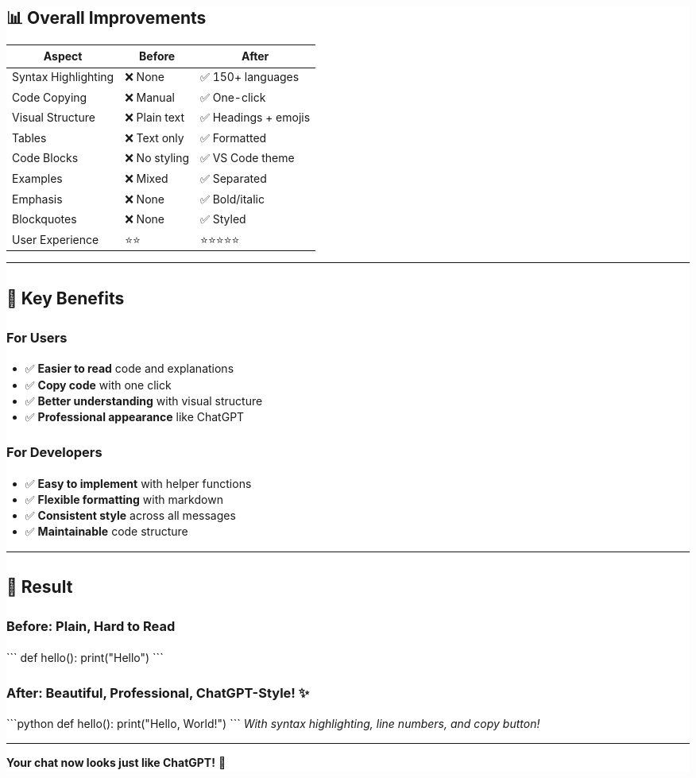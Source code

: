 
## 📊 Overall Improvements

| Aspect | Before | After |
|--------|--------|-------|
| Syntax Highlighting | ❌ None | ✅ 150+ languages |
| Code Copying | ❌ Manual | ✅ One-click |
| Visual Structure | ❌ Plain text | ✅ Headings + emojis |
| Tables | ❌ Text only | ✅ Formatted |
| Code Blocks | ❌ No styling | ✅ VS Code theme |
| Examples | ❌ Mixed | ✅ Separated |
| Emphasis | ❌ None | ✅ Bold/italic |
| Blockquotes | ❌ None | ✅ Styled |
| User Experience | ⭐⭐ | ⭐⭐⭐⭐⭐ |

---

## 🎯 Key Benefits

### For Users
- ✅ **Easier to read** code and explanations
- ✅ **Copy code** with one click
- ✅ **Better understanding** with visual structure
- ✅ **Professional appearance** like ChatGPT

### For Developers
- ✅ **Easy to implement** with helper functions
- ✅ **Flexible formatting** with markdown
- ✅ **Consistent style** across all messages
- ✅ **Maintainable** code structure

---

## 🚀 Result

### Before: Plain, Hard to Read
\`\`\`
def hello(): print("Hello")
\`\`\`

### After: Beautiful, Professional, ChatGPT-Style! ✨
\`\`\`python
def hello():
    print("Hello, World!")
\`\`\`
*With syntax highlighting, line numbers, and copy button!*

---

**Your chat now looks just like ChatGPT!** 🎉
